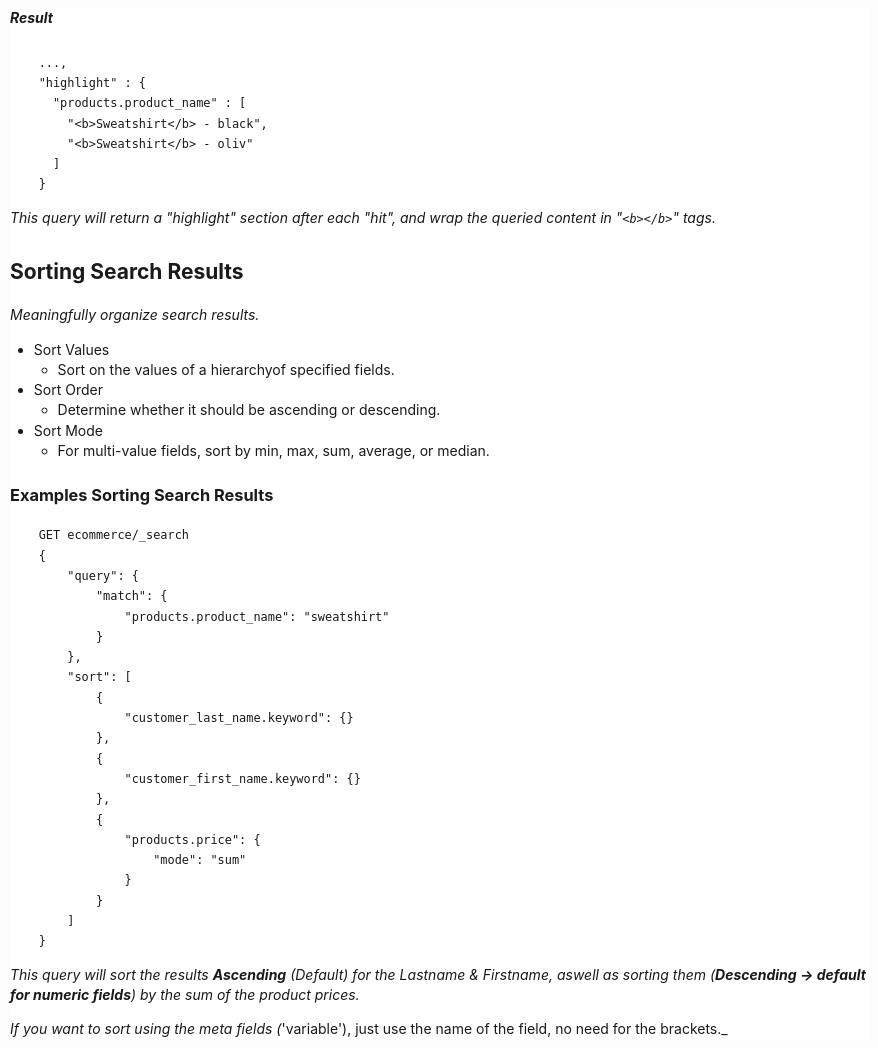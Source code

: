 ##### Result

        ...,
        "highlight" : {
          "products.product_name" : [
            "<b>Sweatshirt</b> - black",
            "<b>Sweatshirt</b> - oliv"
          ]
        }

_This query will return a "highlight" section after each "hit", and wrap the queried content in "`<b></b>`" tags._

## Sorting Search Results

_Meaningfully organize search results._

* Sort Values
  * Sort on the values of a hierarchyof specified fields.
* Sort Order
  * Determine whether it should be ascending or descending.
* Sort Mode
  * For multi-value fields, sort by min, max, sum, average, or median.

### Examples Sorting Search Results

        GET ecommerce/_search
        {
            "query": {
                "match": {
                    "products.product_name": "sweatshirt"
                }
            },
            "sort": [
                {
                    "customer_last_name.keyword": {}
                },
                {
                    "customer_first_name.keyword": {}
                },
                {
                    "products.price": {
                        "mode": "sum"
                    }
                }
            ]
        }

_This query will sort the results **Ascending** (Default) for the Lastname & Firstname, aswell as sorting them (**Descending -> default for numeric fields**) by the sum of the product prices._

_If you want to sort using the meta fields (_'variable'), just use the name of the field, no need for the brackets._
